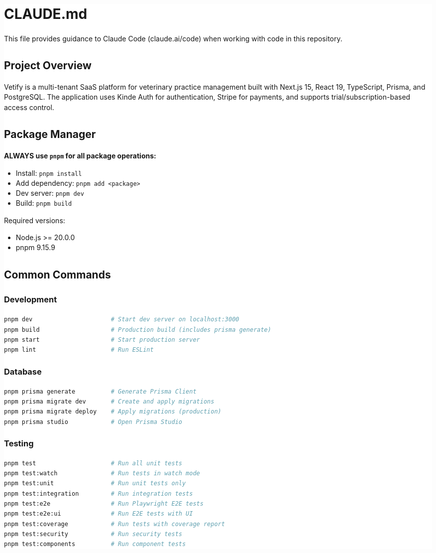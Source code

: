 # CLAUDE.md

This file provides guidance to Claude Code (claude.ai/code) when working with code in this repository.

## Project Overview

Vetify is a multi-tenant SaaS platform for veterinary practice management built with Next.js 15, React 19, TypeScript, Prisma, and PostgreSQL. The application uses Kinde Auth for authentication, Stripe for payments, and supports trial/subscription-based access control.

## Package Manager

**ALWAYS use `pnpm` for all package operations:**
- Install: `pnpm install`
- Add dependency: `pnpm add <package>`
- Dev server: `pnpm dev`
- Build: `pnpm build`

Required versions:
- Node.js >= 20.0.0
- pnpm 9.15.9

## Common Commands

### Development
```bash
pnpm dev                      # Start dev server on localhost:3000
pnpm build                    # Production build (includes prisma generate)
pnpm start                    # Start production server
pnpm lint                     # Run ESLint
```

### Database
```bash
pnpm prisma generate          # Generate Prisma Client
pnpm prisma migrate dev       # Create and apply migrations
pnpm prisma migrate deploy    # Apply migrations (production)
pnpm prisma studio            # Open Prisma Studio
```

### Testing
```bash
pnpm test                     # Run all unit tests
pnpm test:watch               # Run tests in watch mode
pnpm test:unit                # Run unit tests only
pnpm test:integration         # Run integration tests
pnpm test:e2e                 # Run Playwright E2E tests
pnpm test:e2e:ui              # Run E2E tests with UI
pnpm test:coverage            # Run tests with coverage report
pnpm test:security            # Run security tests
pnpm test:components          # Run component tests
```
